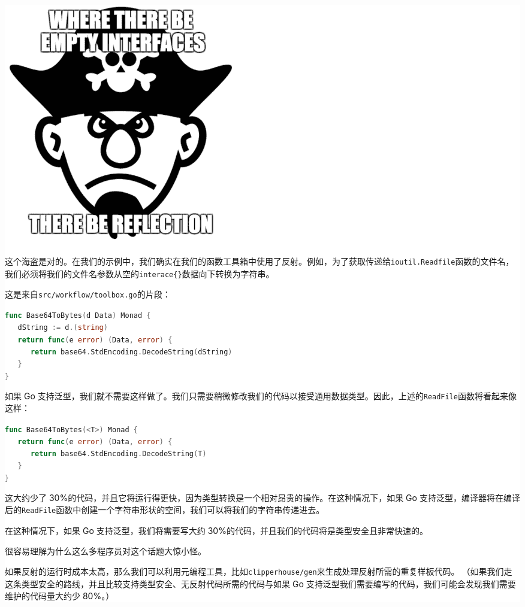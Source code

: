 ![](img/d393554d-c2db-4385-9802-566f98cf005f.png)

这个海盗是对的。在我们的示例中，我们确实在我们的函数工具箱中使用了反射。例如，为了获取传递给`ioutil.Readfile`函数的文件名，我们必须将我们的文件名参数从空的`interace{}`数据向下转换为字符串。

这是来自`src/workflow/toolbox.go`的片段：

```go
func Base64ToBytes(d Data) Monad {
   dString := d.(string)
   return func(e error) (Data, error) {
      return base64.StdEncoding.DecodeString(dString)
   }
}
```

如果 Go 支持泛型，我们就不需要这样做了。我们只需要稍微修改我们的代码以接受通用数据类型。因此，上述的`ReadFile`函数将看起来像这样：

```go
func Base64ToBytes(<T>) Monad {
   return func(e error) (Data, error) {
      return base64.StdEncoding.DecodeString(T)
   }
}
```

这大约少了 30%的代码，并且它将运行得更快，因为类型转换是一个相对昂贵的操作。在这种情况下，如果 Go 支持泛型，编译器将在编译后的`ReadFile`函数中创建一个字符串形状的空间，我们可以将我们的字符串传递进去。

在这种情况下，如果 Go 支持泛型，我们将需要写大约 30%的代码，并且我们的代码将是类型安全且非常快速的。

很容易理解为什么这么多程序员对这个话题大惊小怪。

如果反射的运行时成本太高，那么我们可以利用元编程工具，比如`clipperhouse/gen`来生成处理反射所需的重复样板代码。 （如果我们走这条类型安全的路线，并且比较支持类型安全、无反射代码所需的代码与如果 Go 支持泛型我们需要编写的代码，我们可能会发现我们需要维护的代码量大约少 80%。）

